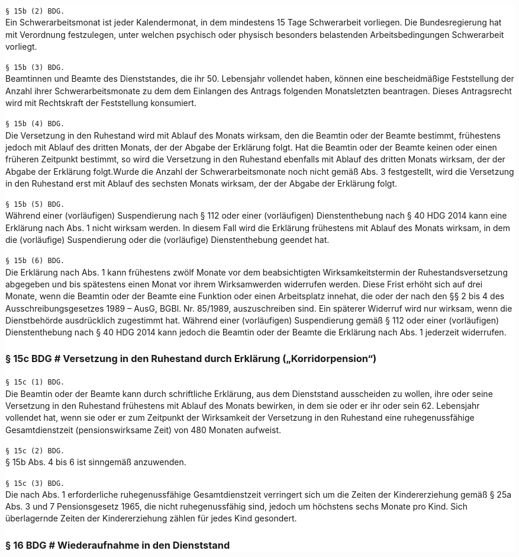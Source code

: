 `§ 15b (2) BDG.`  
Ein Schwerarbeitsmonat ist jeder Kalendermonat, in dem mindestens 15 Tage Schwerarbeit vorliegen. Die Bundesregierung hat mit Verordnung festzulegen, unter welchen psychisch oder physisch besonders belastenden Arbeitsbedingungen Schwerarbeit vorliegt.

`§ 15b (3) BDG.`  
Beamtinnen und Beamte des Dienststandes, die ihr 50. Lebensjahr vollendet haben, können eine bescheidmäßige Feststellung der Anzahl ihrer Schwerarbeitsmonate zu dem dem Einlangen des Antrags folgenden Monatsletzten beantragen. Dieses Antragsrecht wird mit Rechtskraft der Feststellung konsumiert.

`§ 15b (4) BDG.`  
Die Versetzung in den Ruhestand wird mit Ablauf des Monats wirksam, den die Beamtin oder der Beamte bestimmt, frühestens jedoch mit Ablauf des dritten Monats, der der Abgabe der Erklärung folgt. Hat die Beamtin oder der Beamte keinen oder einen früheren Zeitpunkt bestimmt, so wird die Versetzung in den Ruhestand ebenfalls mit Ablauf des dritten Monats wirksam, der der Abgabe der Erklärung folgt.Wurde die Anzahl der Schwerarbeitsmonate noch nicht gemäß Abs. 3 festgestellt, wird die Versetzung in den Ruhestand erst mit Ablauf des sechsten Monats wirksam, der der Abgabe der Erklärung folgt.

`§ 15b (5) BDG.`  
Während einer (vorläufigen) Suspendierung nach § 112 oder einer (vorläufigen) Dienstenthebung nach § 40 HDG 2014 kann eine Erklärung nach Abs. 1 nicht wirksam werden. In diesem Fall wird die Erklärung frühestens mit Ablauf des Monats wirksam, in dem die (vorläufige) Suspendierung oder die (vorläufige) Dienstenthebung geendet hat.

`§ 15b (6) BDG.`  
Die Erklärung nach Abs. 1 kann frühestens zwölf Monate vor dem beabsichtigten Wirksamkeitstermin der Ruhestandsversetzung abgegeben und bis spätestens einen Monat vor ihrem Wirksamwerden widerrufen werden. Diese Frist erhöht sich auf drei Monate, wenn die Beamtin oder der Beamte eine Funktion oder einen Arbeitsplatz innehat, die oder der nach den §§ 2 bis 4 des Ausschreibungsgesetzes 1989 – AusG, BGBl. Nr. 85/1989, auszuschreiben sind. Ein späterer Widerruf wird nur wirksam, wenn die Dienstbehörde ausdrücklich zugestimmt hat. Während einer (vorläufigen) Suspendierung gemäß § 112 oder einer (vorläufigen) Dienstenthebung nach § 40 HDG 2014 kann jedoch die Beamtin oder der Beamte die Erklärung nach Abs. 1 jederzeit widerrufen.

### § 15c BDG # Versetzung in den Ruhestand durch Erklärung („Korridorpension“)

`§ 15c (1) BDG.`  
Die Beamtin oder der Beamte kann durch schriftliche Erklärung, aus dem Dienststand ausscheiden zu wollen, ihre oder seine Versetzung in den Ruhestand frühestens mit Ablauf des Monats bewirken, in dem sie oder er ihr oder sein 62. Lebensjahr vollendet hat, wenn sie oder er zum Zeitpunkt der Wirksamkeit der Versetzung in den Ruhestand eine ruhegenussfähige Gesamtdienstzeit (pensionswirksame Zeit) von 480 Monaten aufweist.

`§ 15c (2) BDG.`  
§ 15b Abs. 4 bis 6 ist sinngemäß anzuwenden.

`§ 15c (3) BDG.`  
Die nach Abs. 1 erforderliche ruhegenussfähige Gesamtdienstzeit verringert sich um die Zeiten der Kindererziehung gemäß § 25a Abs. 3 und 7 Pensionsgesetz 1965, die nicht ruhegenussfähig sind, jedoch um höchstens sechs Monate pro Kind. Sich überlagernde Zeiten der Kindererziehung zählen für jedes Kind gesondert.

### § 16 BDG # Wiederaufnahme in den Dienststand
